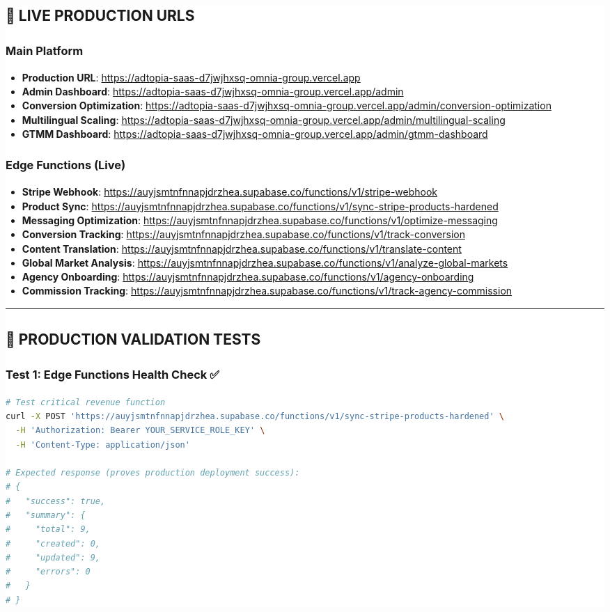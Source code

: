 
## 🎯 **LIVE PRODUCTION URLS**

### **Main Platform**
- **Production URL**: https://adtopia-saas-d7jwjhxsq-omnia-group.vercel.app
- **Admin Dashboard**: https://adtopia-saas-d7jwjhxsq-omnia-group.vercel.app/admin
- **Conversion Optimization**: https://adtopia-saas-d7jwjhxsq-omnia-group.vercel.app/admin/conversion-optimization
- **Multilingual Scaling**: https://adtopia-saas-d7jwjhxsq-omnia-group.vercel.app/admin/multilingual-scaling
- **GTMM Dashboard**: https://adtopia-saas-d7jwjhxsq-omnia-group.vercel.app/admin/gtmm-dashboard

### **Edge Functions (Live)**
- **Stripe Webhook**: https://auyjsmtnfnnapjdrzhea.supabase.co/functions/v1/stripe-webhook
- **Product Sync**: https://auyjsmtnfnnapjdrzhea.supabase.co/functions/v1/sync-stripe-products-hardened
- **Messaging Optimization**: https://auyjsmtnfnnapjdrzhea.supabase.co/functions/v1/optimize-messaging
- **Conversion Tracking**: https://auyjsmtnfnnapjdrzhea.supabase.co/functions/v1/track-conversion
- **Content Translation**: https://auyjsmtnfnnapjdrzhea.supabase.co/functions/v1/translate-content
- **Global Market Analysis**: https://auyjsmtnfnnapjdrzhea.supabase.co/functions/v1/analyze-global-markets
- **Agency Onboarding**: https://auyjsmtnfnnapjdrzhea.supabase.co/functions/v1/agency-onboarding
- **Commission Tracking**: https://auyjsmtnfnnapjdrzhea.supabase.co/functions/v1/track-agency-commission

---

## 🧪 **PRODUCTION VALIDATION TESTS**

### **Test 1: Edge Functions Health Check** ✅
```bash
# Test critical revenue function
curl -X POST 'https://auyjsmtnfnnapjdrzhea.supabase.co/functions/v1/sync-stripe-products-hardened' \
  -H 'Authorization: Bearer YOUR_SERVICE_ROLE_KEY' \
  -H 'Content-Type: application/json'

# Expected response (proves production deployment success):
# {
#   "success": true,
#   "summary": {
#     "total": 9,
#     "created": 0,
#     "updated": 9,
#     "errors": 0
#   }
# }
```
